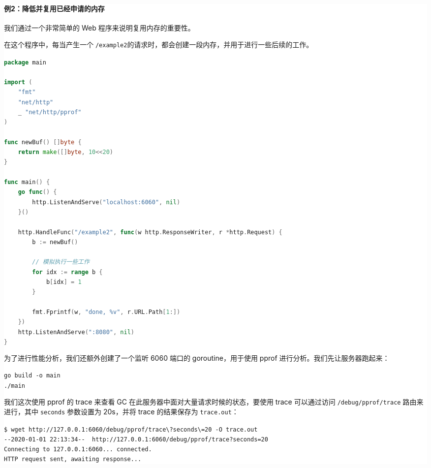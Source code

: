 #### 例2：降低并复用已经申请的内存

我们通过一个非常简单的 Web 程序来说明复用内存的重要性。

在这个程序中，每当产生一个 `/example2`的请求时，都会创建一段内存，并用于进行一些后续的工作。

```go
package main

import (
	"fmt"
	"net/http"
	_ "net/http/pprof"
)

func newBuf() []byte {
	return make([]byte, 10<<20)
}

func main() {
	go func() {
		http.ListenAndServe("localhost:6060", nil)
	}()

	http.HandleFunc("/example2", func(w http.ResponseWriter, r *http.Request) {
		b := newBuf()

		// 模拟执行一些工作
		for idx := range b {
			b[idx] = 1
		}

		fmt.Fprintf(w, "done, %v", r.URL.Path[1:])
	})
	http.ListenAndServe(":8080", nil)
}

```

为了进行性能分析，我们还额外创建了一个监听 6060 端口的 goroutine，用于使用 pprof 进行分析。我们先让服务器跑起来：

```shell
go build -o main
./main
```

我们这次使用 pprof 的 trace 来查看 GC 在此服务器中面对大量请求时候的状态，要使用 trace 可以通过访问 `/debug/pprof/trace` 路由来进行，其中 `seconds` 参数设置为 20s，并将 trace 的结果保存为 `trace.out`：

```shell
$ wget http://127.0.0.1:6060/debug/pprof/trace\?seconds\=20 -O trace.out
--2020-01-01 22:13:34--  http://127.0.0.1:6060/debug/pprof/trace?seconds=20
Connecting to 127.0.0.1:6060... connected.
HTTP request sent, awaiting response...
```

